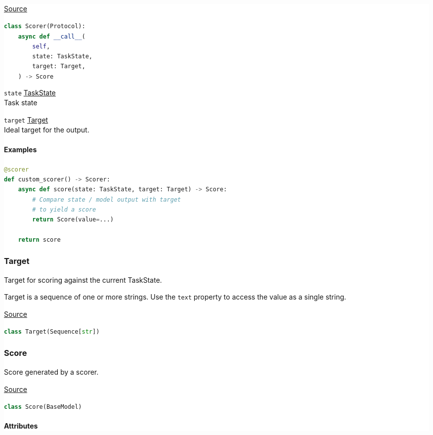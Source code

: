 [Source](https://github.com/UKGovernmentBEIS/inspect_ai/blob/6f08e96a9c4c4dd373995a4cf780f13a171dd0cb/src/inspect_ai/scorer/_scorer.py#L34)

``` python
class Scorer(Protocol):
    async def __call__(
        self,
        state: TaskState,
        target: Target,
    ) -> Score
```

`state` [TaskState](inspect_ai.solver.qmd#taskstate)  
Task state

`target` [Target](inspect_ai.scorer.qmd#target)  
Ideal target for the output.

#### Examples

``` python
@scorer
def custom_scorer() -> Scorer:
    async def score(state: TaskState, target: Target) -> Score:
        # Compare state / model output with target
        # to yield a score
        return Score(value=...)

    return score
```

### Target

Target for scoring against the current TaskState.

Target is a sequence of one or more strings. Use the `text` property to
access the value as a single string.

[Source](https://github.com/UKGovernmentBEIS/inspect_ai/blob/6f08e96a9c4c4dd373995a4cf780f13a171dd0cb/src/inspect_ai/scorer/_target.py#L4)

``` python
class Target(Sequence[str])
```

### Score

Score generated by a scorer.

[Source](https://github.com/UKGovernmentBEIS/inspect_ai/blob/6f08e96a9c4c4dd373995a4cf780f13a171dd0cb/src/inspect_ai/scorer/_metric.py#L56)

``` python
class Score(BaseModel)
```

#### Attributes
